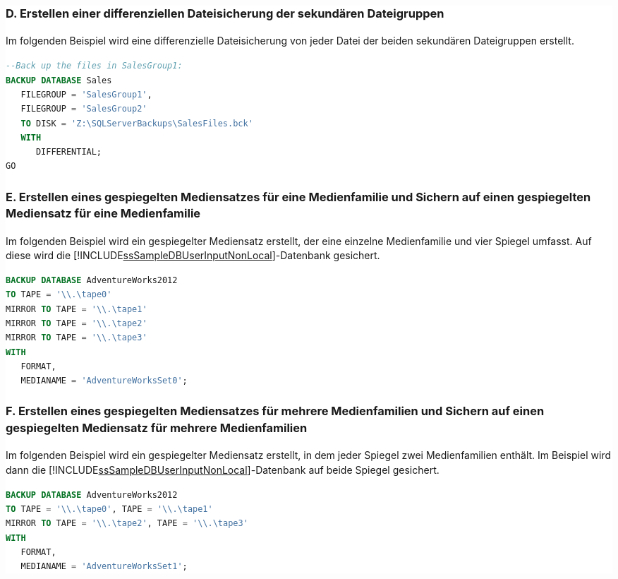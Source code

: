 ###  <a name="differential_file_backup"></a> D. Erstellen einer differenziellen Dateisicherung der sekundären Dateigruppen  
 Im folgenden Beispiel wird eine differenzielle Dateisicherung von jeder Datei der beiden sekundären Dateigruppen erstellt.  
  
```sql  
--Back up the files in SalesGroup1:  
BACKUP DATABASE Sales  
   FILEGROUP = 'SalesGroup1',  
   FILEGROUP = 'SalesGroup2'  
   TO DISK = 'Z:\SQLServerBackups\SalesFiles.bck'  
   WITH   
      DIFFERENTIAL;  
GO  
```  
  
###  <a name="create_single_family_mirrored_media_set"></a> E. Erstellen eines gespiegelten Mediensatzes für eine Medienfamilie und Sichern auf einen gespiegelten Mediensatz für eine Medienfamilie  
 Im folgenden Beispiel wird ein gespiegelter Mediensatz erstellt, der eine einzelne Medienfamilie und vier Spiegel umfasst. Auf diese wird die [!INCLUDE[ssSampleDBUserInputNonLocal](../../includes/sssampledbuserinputnonlocal-md.md)]-Datenbank gesichert.  
  
```sql  
BACKUP DATABASE AdventureWorks2012  
TO TAPE = '\\.\tape0'  
MIRROR TO TAPE = '\\.\tape1'  
MIRROR TO TAPE = '\\.\tape2'  
MIRROR TO TAPE = '\\.\tape3'  
WITH  
   FORMAT,  
   MEDIANAME = 'AdventureWorksSet0';  
```  
  
###  <a name="create_multifamily_mirrored_media_set"></a> F. Erstellen eines gespiegelten Mediensatzes für mehrere Medienfamilien und Sichern auf einen gespiegelten Mediensatz für mehrere Medienfamilien  
 Im folgenden Beispiel wird ein gespiegelter Mediensatz erstellt, in dem jeder Spiegel zwei Medienfamilien enthält. Im Beispiel wird dann die [!INCLUDE[ssSampleDBUserInputNonLocal](../../includes/sssampledbuserinputnonlocal-md.md)]-Datenbank auf beide Spiegel gesichert.  
  
```sql  
BACKUP DATABASE AdventureWorks2012  
TO TAPE = '\\.\tape0', TAPE = '\\.\tape1'  
MIRROR TO TAPE = '\\.\tape2', TAPE = '\\.\tape3'  
WITH  
   FORMAT,  
   MEDIANAME = 'AdventureWorksSet1';  
```  
  